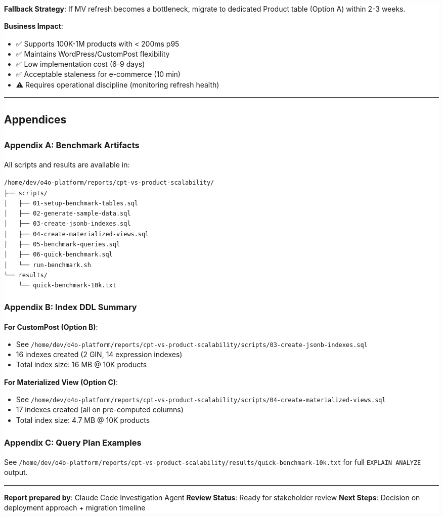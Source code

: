 **Fallback Strategy**: If MV refresh becomes a bottleneck, migrate to dedicated Product table (Option A) within 2-3 weeks.

**Business Impact**:
- ✅ Supports 100K-1M products with < 200ms p95
- ✅ Maintains WordPress/CustomPost flexibility
- ✅ Low implementation cost (6-9 days)
- ✅ Acceptable staleness for e-commerce (10 min)
- ⚠️ Requires operational discipline (monitoring refresh health)

---

## Appendices

### Appendix A: Benchmark Artifacts

All scripts and results are available in:
```
/home/dev/o4o-platform/reports/cpt-vs-product-scalability/
├── scripts/
│   ├── 01-setup-benchmark-tables.sql
│   ├── 02-generate-sample-data.sql
│   ├── 03-create-jsonb-indexes.sql
│   ├── 04-create-materialized-views.sql
│   ├── 05-benchmark-queries.sql
│   ├── 06-quick-benchmark.sql
│   └── run-benchmark.sh
└── results/
    └── quick-benchmark-10k.txt
```

### Appendix B: Index DDL Summary

**For CustomPost (Option B)**:
- See `/home/dev/o4o-platform/reports/cpt-vs-product-scalability/scripts/03-create-jsonb-indexes.sql`
- 16 indexes created (2 GIN, 14 expression indexes)
- Total index size: 16 MB @ 10K products

**For Materialized View (Option C)**:
- See `/home/dev/o4o-platform/reports/cpt-vs-product-scalability/scripts/04-create-materialized-views.sql`
- 17 indexes created (all on pre-computed columns)
- Total index size: 4.7 MB @ 10K products

### Appendix C: Query Plan Examples

See `/home/dev/o4o-platform/reports/cpt-vs-product-scalability/results/quick-benchmark-10k.txt` for full `EXPLAIN ANALYZE` output.

---

**Report prepared by**: Claude Code Investigation Agent
**Review Status**: Ready for stakeholder review
**Next Steps**: Decision on deployment approach + migration timeline

